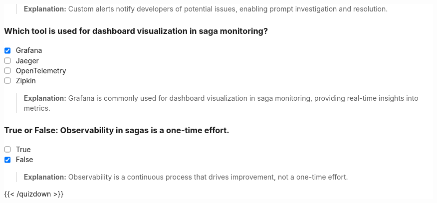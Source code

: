 > **Explanation:** Custom alerts notify developers of potential issues, enabling prompt investigation and resolution.

### Which tool is used for dashboard visualization in saga monitoring?

- [x] Grafana
- [ ] Jaeger
- [ ] OpenTelemetry
- [ ] Zipkin

> **Explanation:** Grafana is commonly used for dashboard visualization in saga monitoring, providing real-time insights into metrics.

### True or False: Observability in sagas is a one-time effort.

- [ ] True
- [x] False

> **Explanation:** Observability is a continuous process that drives improvement, not a one-time effort.

{{< /quizdown >}}
